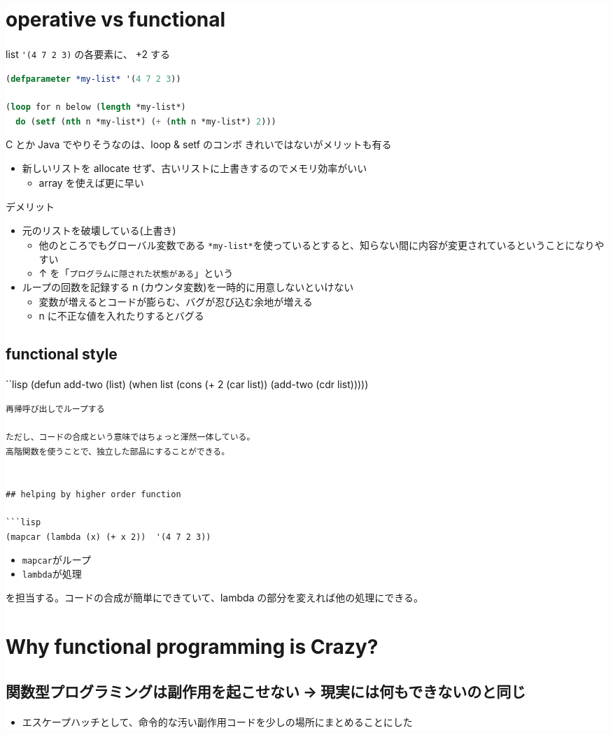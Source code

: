 # operative vs functional

list `'(4 7 2 3)` の各要素に、 +2 する

```lisp
(defparameter *my-list* '(4 7 2 3))

(loop for n below (length *my-list*)
  do (setf (nth n *my-list*) (+ (nth n *my-list*) 2)))
```

C とか Java でやりそうなのは、loop & setf のコンボ
きれいではないがメリットも有る
- 新しいリストを allocate せず、古いリストに上書きするのでメモリ効率がいい
  - array を使えば更に早い

デメリット
- 元のリストを破壊している(上書き)
  - 他のところでもグローバル変数である `*my-list*`を使っているとすると、知らない間に内容が変更されているということになりやすい
  - ↑ を「`プログラムに隠された状態がある`」という
- ループの回数を記録する n (カウンタ変数)を一時的に用意しないといけない
  - 変数が増えるとコードが膨らむ、バグが忍び込む余地が増える
  - n に不正な値を入れたりするとバグる

## functional style

``lisp
(defun add-two (list)
  (when list
    (cons (+ 2 (car list)) (add-two (cdr list)))))
```
再帰呼び出しでループする

ただし、コードの合成という意味ではちょっと渾然一体している。
高階関数を使うことで、独立した部品にすることができる。


## helping by higher order function

```lisp
(mapcar (lambda (x) (+ x 2))  '(4 7 2 3))
```

- `mapcar`がループ
- `lambda`が処理

を担当する。コードの合成が簡単にできていて、lambda の部分を変えれば他の処理にできる。

# Why functional programming is Crazy?

##  関数型プログラミングは副作用を起こせない -> 現実には何もできないのと同じ
  - エスケープハッチとして、命令的な汚い副作用コードを少しの場所にまとめることにした

